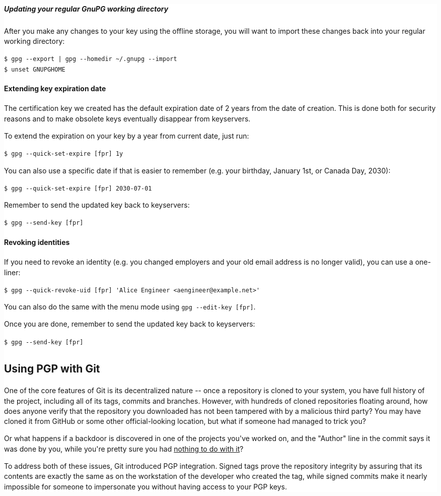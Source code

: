 ##### Updating your regular GnuPG working directory

After you make any changes to your key using the offline storage, you will
want to import these changes back into your regular working directory:

    $ gpg --export | gpg --homedir ~/.gnupg --import
    $ unset GNUPGHOME

#### Extending key expiration date

The certification key we created has the default expiration date of 2 years
from the date of creation. This is done both for security reasons and to make
obsolete keys eventually disappear from keyservers.

To extend the expiration on your key by a year from current date, just run:

    $ gpg --quick-set-expire [fpr] 1y

You can also use a specific date if that is easier to remember (e.g. your
birthday, January 1st, or Canada Day, 2030):

    $ gpg --quick-set-expire [fpr] 2030-07-01

Remember to send the updated key back to keyservers:

    $ gpg --send-key [fpr]

#### Revoking identities

If you need to revoke an identity (e.g. you changed employers and your old
email address is no longer valid), you can use a one-liner:

    $ gpg --quick-revoke-uid [fpr] 'Alice Engineer <aengineer@example.net>'

You can also do the same with the menu mode using `gpg --edit-key [fpr]`.

Once you are done, remember to send the updated key back to keyservers:

    $ gpg --send-key [fpr]

## Using PGP with Git

One of the core features of Git is its decentralized nature -- once a
repository is cloned to your system, you have full history of the project,
including all of its tags, commits and branches. However, with hundreds of
cloned repositories floating around, how does anyone verify that the
repository you downloaded has not been tampered with by a malicious third
party? You may have cloned it from GitHub or some other official-looking
location, but what if someone had managed to trick you?

Or what happens if a backdoor is discovered in one of the projects you've
worked on, and the "Author" line in the commit says it was done by you, while
you're pretty sure you had [nothing to do with it](https://github.com/jayphelps/git-blame-someone-else)?

To address both of these issues, Git introduced PGP integration. Signed tags
prove the repository integrity by assuring that its contents are exactly the
same as on the workstation of the developer who created the tag, while signed
commits make it nearly impossible for someone to impersonate you without
having access to your PGP keys.
